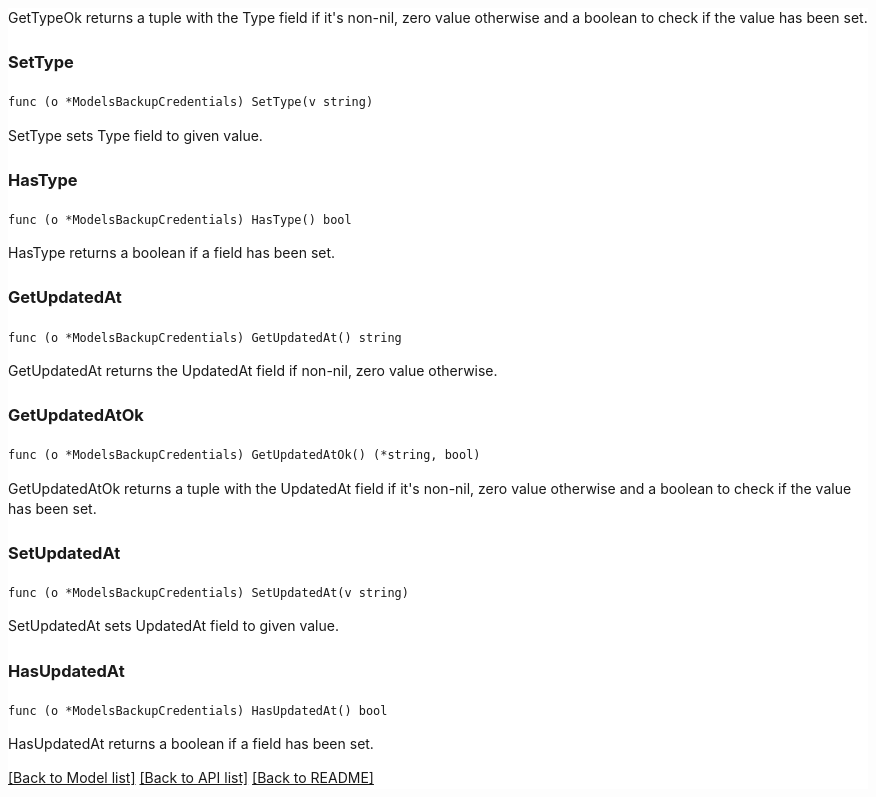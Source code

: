 GetTypeOk returns a tuple with the Type field if it's non-nil, zero value otherwise
and a boolean to check if the value has been set.

### SetType

`func (o *ModelsBackupCredentials) SetType(v string)`

SetType sets Type field to given value.

### HasType

`func (o *ModelsBackupCredentials) HasType() bool`

HasType returns a boolean if a field has been set.

### GetUpdatedAt

`func (o *ModelsBackupCredentials) GetUpdatedAt() string`

GetUpdatedAt returns the UpdatedAt field if non-nil, zero value otherwise.

### GetUpdatedAtOk

`func (o *ModelsBackupCredentials) GetUpdatedAtOk() (*string, bool)`

GetUpdatedAtOk returns a tuple with the UpdatedAt field if it's non-nil, zero value otherwise
and a boolean to check if the value has been set.

### SetUpdatedAt

`func (o *ModelsBackupCredentials) SetUpdatedAt(v string)`

SetUpdatedAt sets UpdatedAt field to given value.

### HasUpdatedAt

`func (o *ModelsBackupCredentials) HasUpdatedAt() bool`

HasUpdatedAt returns a boolean if a field has been set.


[[Back to Model list]](../README.md#documentation-for-models) [[Back to API list]](../README.md#documentation-for-api-endpoints) [[Back to README]](../README.md)


